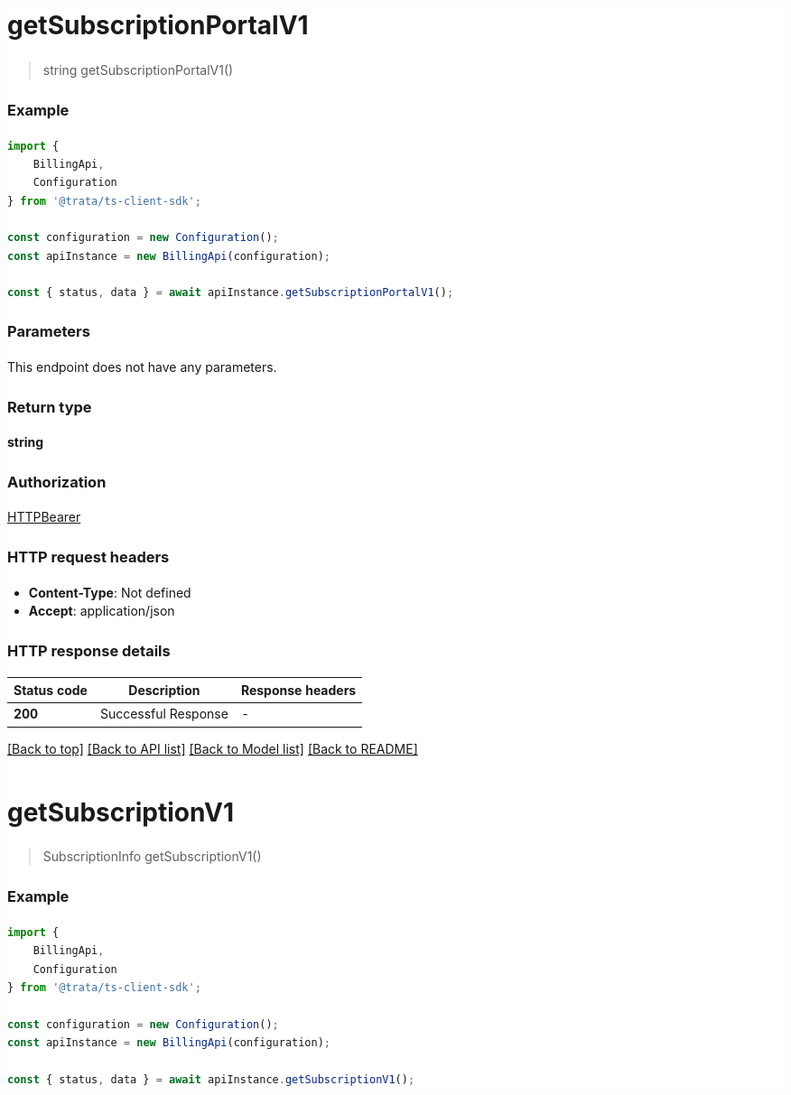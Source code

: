 # **getSubscriptionPortalV1**
> string getSubscriptionPortalV1()


### Example

```typescript
import {
    BillingApi,
    Configuration
} from '@trata/ts-client-sdk';

const configuration = new Configuration();
const apiInstance = new BillingApi(configuration);

const { status, data } = await apiInstance.getSubscriptionPortalV1();
```

### Parameters
This endpoint does not have any parameters.


### Return type

**string**

### Authorization

[HTTPBearer](../README.md#HTTPBearer)

### HTTP request headers

 - **Content-Type**: Not defined
 - **Accept**: application/json


### HTTP response details
| Status code | Description | Response headers |
|-------------|-------------|------------------|
|**200** | Successful Response |  -  |

[[Back to top]](#) [[Back to API list]](../README.md#documentation-for-api-endpoints) [[Back to Model list]](../README.md#documentation-for-models) [[Back to README]](../README.md)

# **getSubscriptionV1**
> SubscriptionInfo getSubscriptionV1()


### Example

```typescript
import {
    BillingApi,
    Configuration
} from '@trata/ts-client-sdk';

const configuration = new Configuration();
const apiInstance = new BillingApi(configuration);

const { status, data } = await apiInstance.getSubscriptionV1();
```
